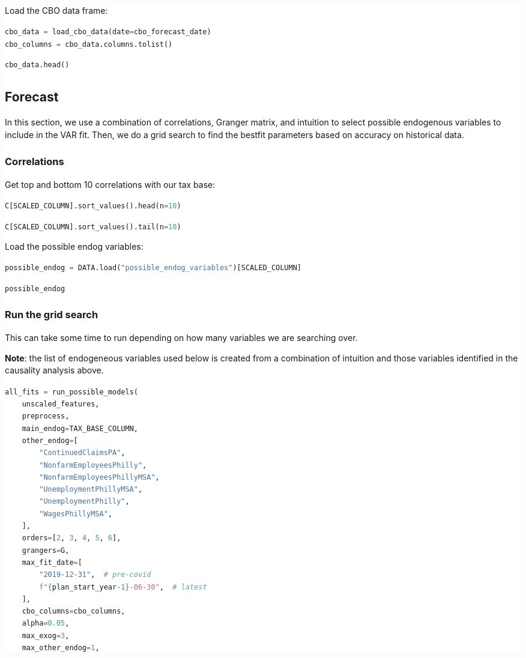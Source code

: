 Load the CBO data frame:

```python
cbo_data = load_cbo_data(date=cbo_forecast_date)
cbo_columns = cbo_data.columns.tolist()
```

```python
cbo_data.head()
```


## Forecast

In this section, we use a combination of correlations, Granger matrix, and intuition to select possible endogenous variables to include in the VAR fit. Then, we do a grid search to find the bestfit parameters based on accuracy on historical data.


### Correlations

Get top and bottom 10 correlations with our tax base:

```python papermill={"duration": 0.098563, "end_time": "2020-07-09T01:46:49.400253", "exception": false, "start_time": "2020-07-09T01:46:49.301690", "status": "completed"}
C[SCALED_COLUMN].sort_values().head(n=10)
```

```python papermill={"duration": 0.101371, "end_time": "2020-07-09T01:46:49.592345", "exception": false, "start_time": "2020-07-09T01:46:49.490974", "status": "completed"}
C[SCALED_COLUMN].sort_values().tail(n=10)
```

Load the possible endog variables:

```python
possible_endog = DATA.load("possible_endog_variables")[SCALED_COLUMN]
```

```python
possible_endog
```

### Run the grid search

This can take some time to run depending on how many variables we are searching over.

**Note**: the list of endogeneous variables used below is created from a combination of intuition and those variables identified in the causality analysis above. 

```python papermill={"duration": 68.918069, "end_time": "2020-07-09T01:47:58.819366", "exception": false, "start_time": "2020-07-09T01:46:49.901297", "status": "completed"}
all_fits = run_possible_models(
    unscaled_features,
    preprocess,
    main_endog=TAX_BASE_COLUMN,
    other_endog=[
        "ContinuedClaimsPA",
        "NonfarmEmployeesPhilly",
        "NonfarmEmployeesPhillyMSA",
        "UnemploymentPhillyMSA",
        "UnemploymentPhilly",
        "WagesPhillyMSA",
    ],
    orders=[2, 3, 4, 5, 6],
    grangers=G,
    max_fit_date=[
        "2019-12-31",  # pre-covid
        f"{plan_start_year-1}-06-30",  # latest
    ],
    cbo_columns=cbo_columns,
    alpha=0.05,
    max_exog=3,
    max_other_endog=1,
```